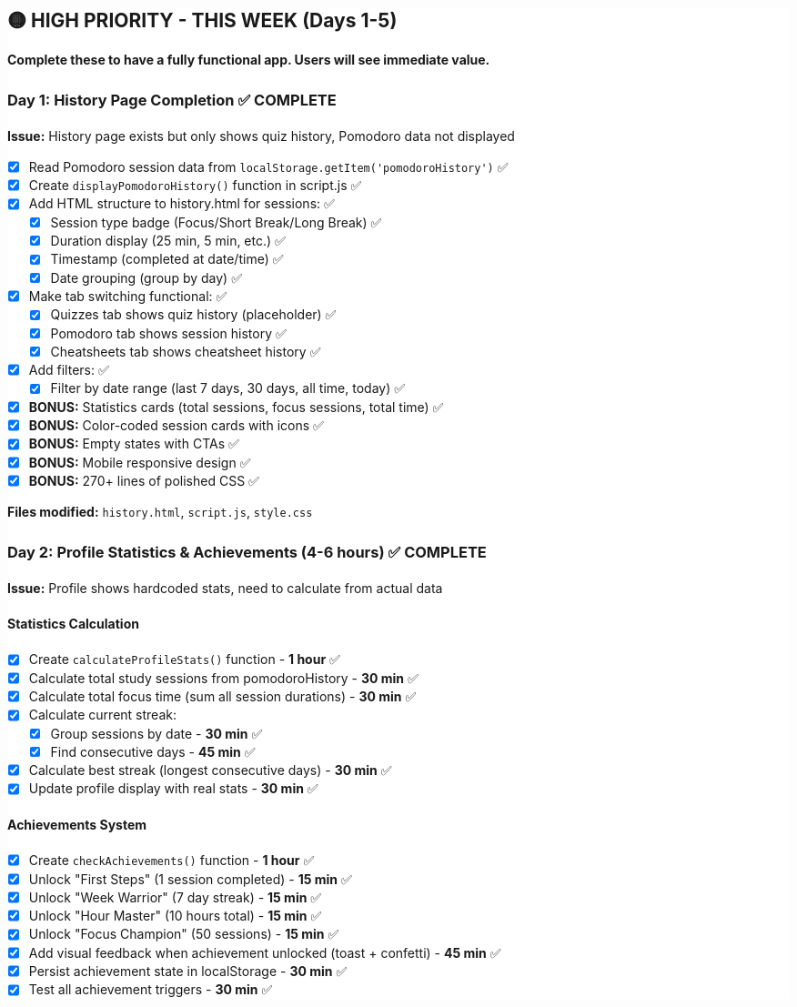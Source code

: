 ## 🟡 HIGH PRIORITY - THIS WEEK (Days 1-5)

**Complete these to have a fully functional app. Users will see immediate value.**

### Day 1: History Page Completion ✅ COMPLETE

**Issue:** History page exists but only shows quiz history, Pomodoro data not displayed

- [x] Read Pomodoro session data from `localStorage.getItem('pomodoroHistory')` ✅
- [x] Create `displayPomodoroHistory()` function in script.js ✅
- [x] Add HTML structure to history.html for sessions: ✅
  - [x] Session type badge (Focus/Short Break/Long Break) ✅
  - [x] Duration display (25 min, 5 min, etc.) ✅
  - [x] Timestamp (completed at date/time) ✅
  - [x] Date grouping (group by day) ✅
- [x] Make tab switching functional: ✅
  - [x] Quizzes tab shows quiz history (placeholder) ✅
  - [x] Pomodoro tab shows session history ✅
  - [x] Cheatsheets tab shows cheatsheet history ✅
- [x] Add filters: ✅
  - [x] Filter by date range (last 7 days, 30 days, all time, today) ✅
- [x] **BONUS:** Statistics cards (total sessions, focus sessions, total time) ✅
- [x] **BONUS:** Color-coded session cards with icons ✅
- [x] **BONUS:** Empty states with CTAs ✅
- [x] **BONUS:** Mobile responsive design ✅
- [x] **BONUS:** 270+ lines of polished CSS ✅

**Files modified:** `history.html`, `script.js`, `style.css`

### Day 2: Profile Statistics & Achievements (4-6 hours) ✅ COMPLETE

**Issue:** Profile shows hardcoded stats, need to calculate from actual data

#### Statistics Calculation
- [x] Create `calculateProfileStats()` function - **1 hour** ✅
- [x] Calculate total study sessions from pomodoroHistory - **30 min** ✅
- [x] Calculate total focus time (sum all session durations) - **30 min** ✅
- [x] Calculate current streak:
  - [x] Group sessions by date - **30 min** ✅
  - [x] Find consecutive days - **45 min** ✅
- [x] Calculate best streak (longest consecutive days) - **30 min** ✅
- [x] Update profile display with real stats - **30 min** ✅

#### Achievements System
- [x] Create `checkAchievements()` function - **1 hour** ✅
- [x] Unlock "First Steps" (1 session completed) - **15 min** ✅
- [x] Unlock "Week Warrior" (7 day streak) - **15 min** ✅
- [x] Unlock "Hour Master" (10 hours total) - **15 min** ✅
- [x] Unlock "Focus Champion" (50 sessions) - **15 min** ✅
- [x] Add visual feedback when achievement unlocked (toast + confetti) - **45 min** ✅
- [x] Persist achievement state in localStorage - **30 min** ✅
- [x] Test all achievement triggers - **30 min** ✅
